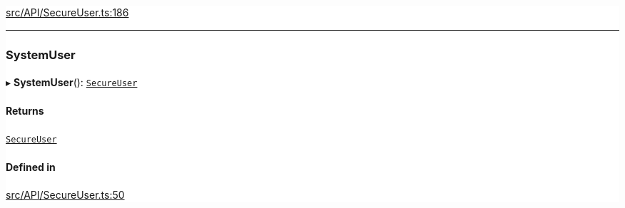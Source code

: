 [src/API/SecureUser.ts:186](https://github.com/linonetwo/bpmn-server/blob/02da6f2/src/API/SecureUser.ts#L186)

___

### SystemUser

▸ **SystemUser**(): [`SecureUser`](API_SecureUser.SecureUser.md)

#### Returns

[`SecureUser`](API_SecureUser.SecureUser.md)

#### Defined in

[src/API/SecureUser.ts:50](https://github.com/linonetwo/bpmn-server/blob/02da6f2/src/API/SecureUser.ts#L50)
